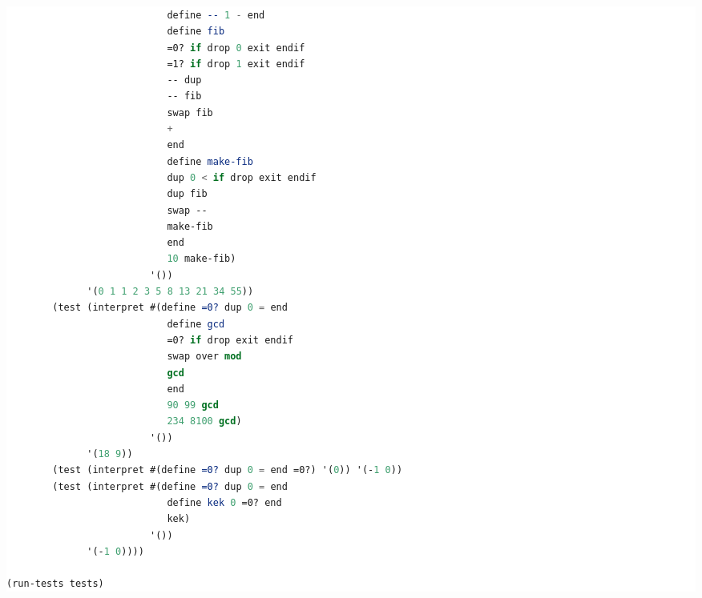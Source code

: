 ```scheme
                            define -- 1 - end
                            define fib
                            =0? if drop 0 exit endif
                            =1? if drop 1 exit endif
                            -- dup
                            -- fib
                            swap fib
                            +
                            end
                            define make-fib
                            dup 0 < if drop exit endif
                            dup fib
                            swap --
                            make-fib
                            end
                            10 make-fib)
                         '())
              '(0 1 1 2 3 5 8 13 21 34 55))
        (test (interpret #(define =0? dup 0 = end
                            define gcd
                            =0? if drop exit endif
                            swap over mod
                            gcd
                            end
                            90 99 gcd
                            234 8100 gcd)
                         '())
              '(18 9))
        (test (interpret #(define =0? dup 0 = end =0?) '(0)) '(-1 0))
        (test (interpret #(define =0? dup 0 = end
                            define kek 0 =0? end
                            kek)
                         '())
              '(-1 0))))

(run-tests tests)
```
